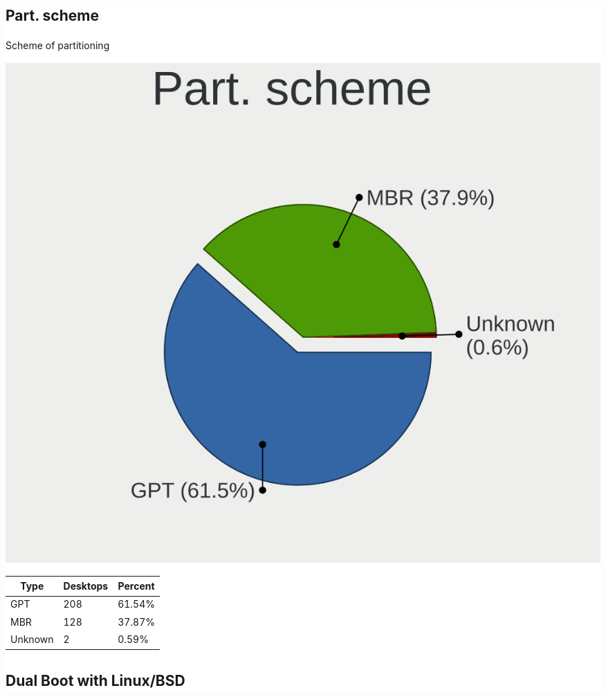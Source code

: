 Part. scheme
------------

Scheme of partitioning

![Part. scheme](./images/pie_chart/os_part_scheme.svg)


| Type    | Desktops | Percent |
|---------|----------|---------|
| GPT     | 208      | 61.54%  |
| MBR     | 128      | 37.87%  |
| Unknown | 2        | 0.59%   |

Dual Boot with Linux/BSD
------------------------
